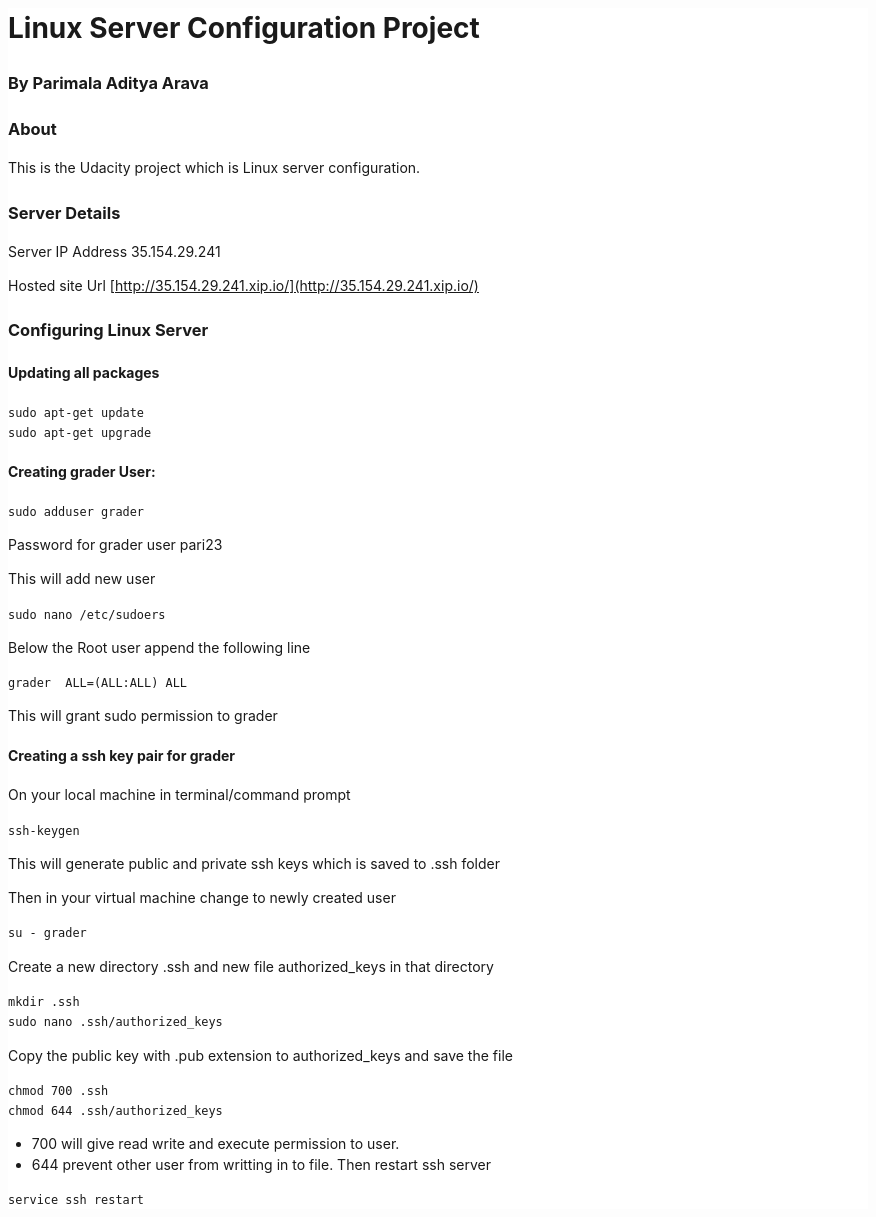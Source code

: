 # Linux Server Configuration Project
### By Parimala Aditya Arava

### About
  This is the Udacity project which is Linux server configuration.

### Server Details
Server IP Address  35.154.29.241

Hosted site Url [http://35.154.29.241.xip.io/](http://35.154.29.241.xip.io/)

### Configuring Linux Server

#### Updating all packages
```
sudo apt-get update
sudo apt-get upgrade
```

#### Creating grader User:
  ```
  sudo adduser grader
  ```
  Password for grader user
  pari23
  
  This will add new user
  ```
  sudo nano /etc/sudoers
  ```
  Below the Root user append the following line
  ```
  grader  ALL=(ALL:ALL) ALL
  ```
  This will grant sudo permission to grader
  #### Creating a ssh key pair for grader
   On your local machine in terminal/command prompt
   ```
   ssh-keygen
   ```
   This will generate public and private ssh keys which is saved to .ssh folder
   
   Then in your virtual machine change to newly created user
   ```
   su - grader
   ```
   Create a new directory .ssh and new file authorized_keys in that directory
   ```
   mkdir .ssh
   sudo nano .ssh/authorized_keys
   ```
   Copy the public key with .pub extension to authorized_keys and save the file
   ```
   chmod 700 .ssh
   chmod 644 .ssh/authorized_keys
   ```
   - 700 will give read write and execute permission to user.
   - 644 prevent other user from writting in to file.
   Then restart ssh server
   ```
   service ssh restart
   ```
   